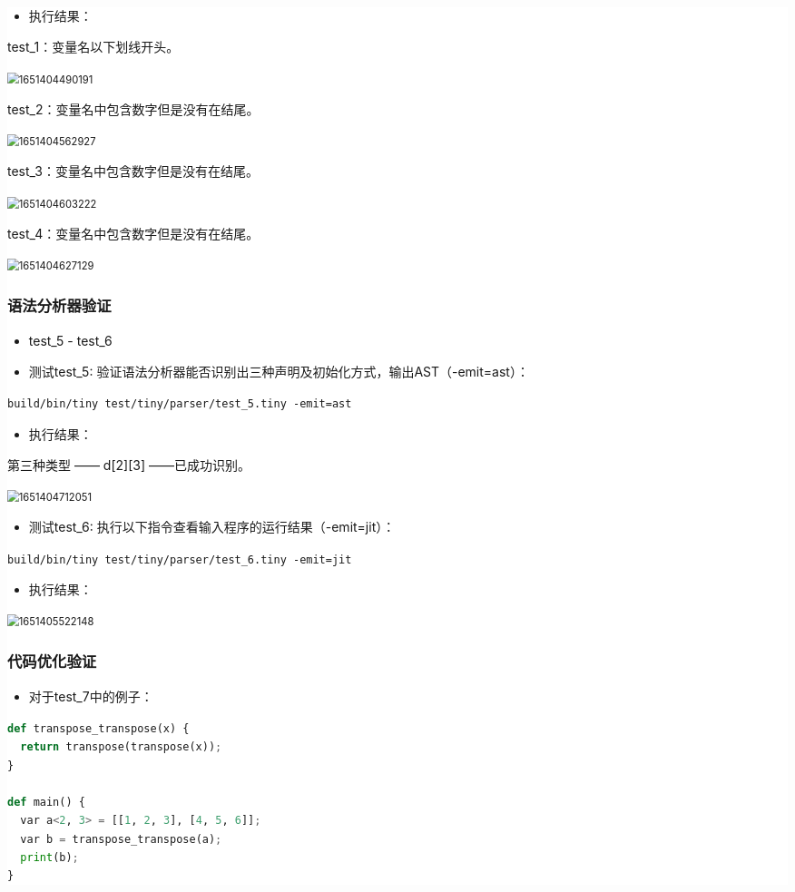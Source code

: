+ 执行结果：

test_1：变量名以下划线开头。

<img src="D:\个人文件夹\李槐安\大二下\编译原理\大作业\test_1.png" alt="1651404490191" style="zoom:80%;" />

test_2：变量名中包含数字但是没有在结尾。

<img src="D:\个人文件夹\李槐安\大二下\编译原理\大作业\test_2.png" alt="1651404562927" style="zoom:80%;" />

test_3：变量名中包含数字但是没有在结尾。

<img src="D:\个人文件夹\李槐安\大二下\编译原理\大作业\test_3.png" alt="1651404603222" style="zoom:80%;" />

test_4：变量名中包含数字但是没有在结尾。

<img src="D:\个人文件夹\李槐安\大二下\编译原理\大作业\test_4.png" alt="1651404627129" style="zoom:80%;" />

### 语法分析器验证

+ test_5 - test_6

+ 测试test_5: 验证语法分析器能否识别出三种声明及初始化方式，输出AST（-emit=ast）：

```
build/bin/tiny test/tiny/parser/test_5.tiny -emit=ast
```

+ 执行结果：

第三种类型 —— d\[2\]\[3\] ——已成功识别。

<img src="D:\个人文件夹\李槐安\大二下\编译原理\大作业\test_5.png" alt="1651404712051" style="zoom:80%;" />

+ 测试test_6: 执行以下指令查看输入程序的运行结果（-emit=jit）：

```
build/bin/tiny test/tiny/parser/test_6.tiny -emit=jit
```

+ 执行结果：

<img src="D:\个人文件夹\李槐安\大二下\编译原理\大作业\test_6.png" alt="1651405522148" style="zoom:80%;" />

### 代码优化验证

+ 对于test_7中的例子：

```python
def transpose_transpose(x) {
  return transpose(transpose(x));
}

def main() {
  var a<2, 3> = [[1, 2, 3], [4, 5, 6]];
  var b = transpose_transpose(a);
  print(b);
}
```
